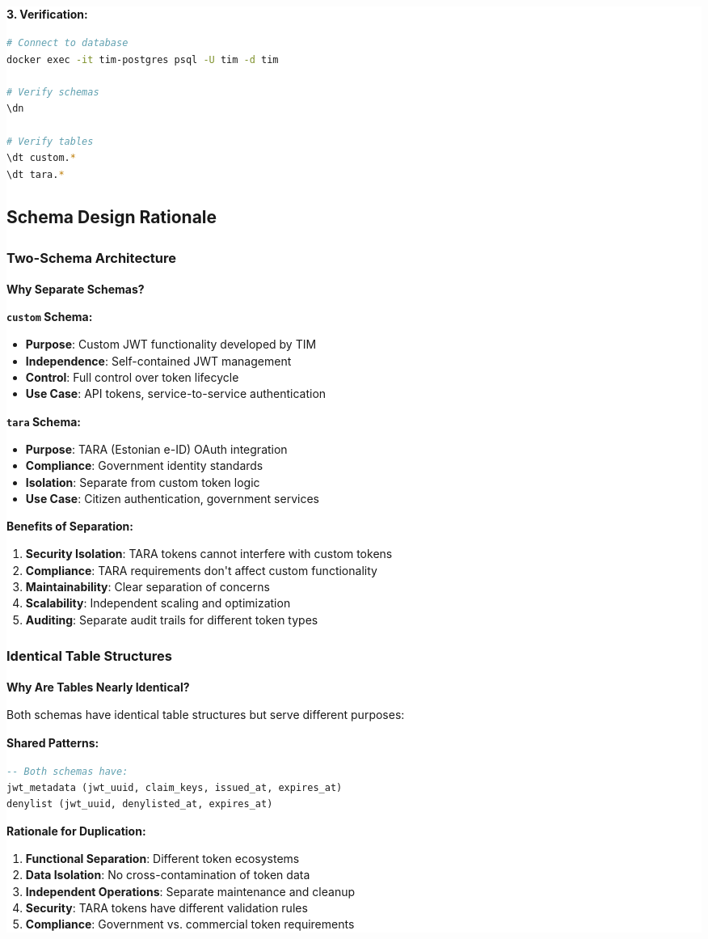 **3. Verification:**
```bash
# Connect to database
docker exec -it tim-postgres psql -U tim -d tim

# Verify schemas
\dn

# Verify tables
\dt custom.*
\dt tara.*
```

## Schema Design Rationale

### Two-Schema Architecture

**Why Separate Schemas?**

**`custom` Schema:**
- **Purpose**: Custom JWT functionality developed by TIM
- **Independence**: Self-contained JWT management
- **Control**: Full control over token lifecycle
- **Use Case**: API tokens, service-to-service authentication

**`tara` Schema:**
- **Purpose**: TARA (Estonian e-ID) OAuth integration
- **Compliance**: Government identity standards
- **Isolation**: Separate from custom token logic
- **Use Case**: Citizen authentication, government services

**Benefits of Separation:**
1. **Security Isolation**: TARA tokens cannot interfere with custom tokens
2. **Compliance**: TARA requirements don't affect custom functionality
3. **Maintainability**: Clear separation of concerns
4. **Scalability**: Independent scaling and optimization
5. **Auditing**: Separate audit trails for different token types

### Identical Table Structures

**Why Are Tables Nearly Identical?**

Both schemas have identical table structures but serve different purposes:

**Shared Patterns:**
```sql
-- Both schemas have:
jwt_metadata (jwt_uuid, claim_keys, issued_at, expires_at)
denylist (jwt_uuid, denylisted_at, expires_at)
```

**Rationale for Duplication:**
1. **Functional Separation**: Different token ecosystems
2. **Data Isolation**: No cross-contamination of token data
3. **Independent Operations**: Separate maintenance and cleanup
4. **Security**: TARA tokens have different validation rules
5. **Compliance**: Government vs. commercial token requirements
